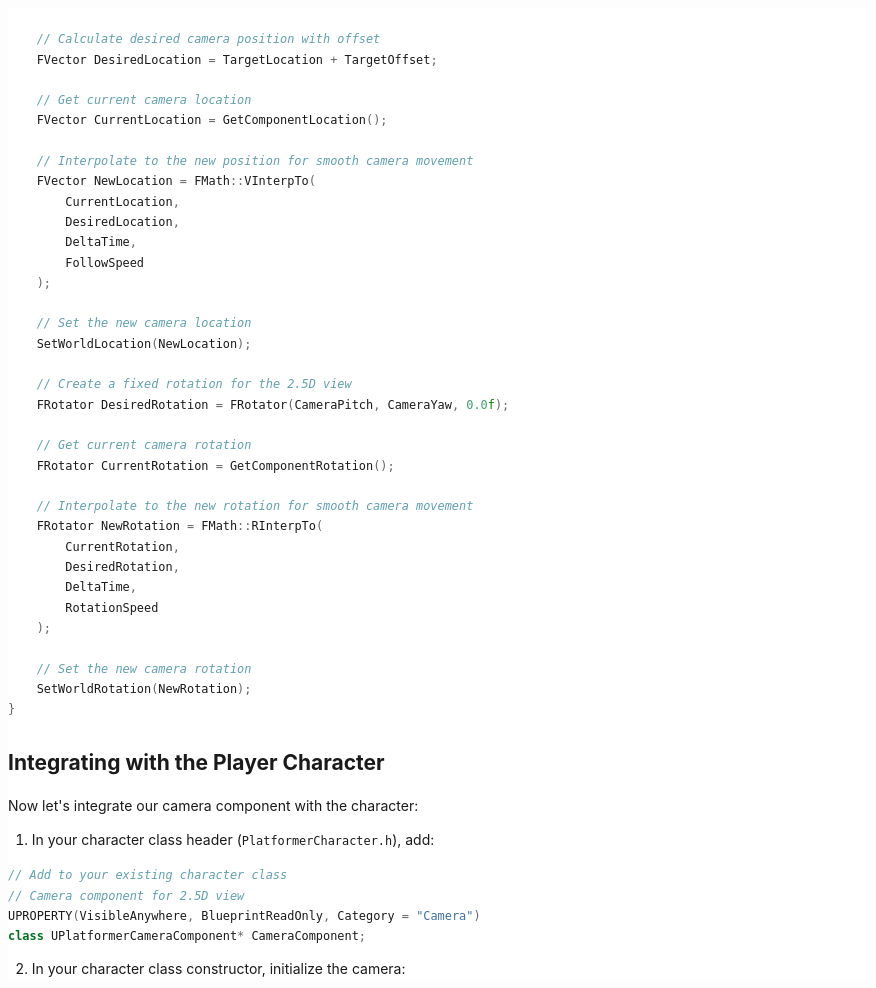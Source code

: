 ```cpp
    
    // Calculate desired camera position with offset
    FVector DesiredLocation = TargetLocation + TargetOffset;
    
    // Get current camera location
    FVector CurrentLocation = GetComponentLocation();
    
    // Interpolate to the new position for smooth camera movement
    FVector NewLocation = FMath::VInterpTo(
        CurrentLocation,
        DesiredLocation,
        DeltaTime,
        FollowSpeed
    );
    
    // Set the new camera location
    SetWorldLocation(NewLocation);
    
    // Create a fixed rotation for the 2.5D view
    FRotator DesiredRotation = FRotator(CameraPitch, CameraYaw, 0.0f);
    
    // Get current camera rotation
    FRotator CurrentRotation = GetComponentRotation();
    
    // Interpolate to the new rotation for smooth camera movement
    FRotator NewRotation = FMath::RInterpTo(
        CurrentRotation,
        DesiredRotation,
        DeltaTime,
        RotationSpeed
    );
    
    // Set the new camera rotation
    SetWorldRotation(NewRotation);
}
```

## Integrating with the Player Character

Now let's integrate our camera component with the character:

1. In your character class header (`PlatformerCharacter.h`), add:

```cpp
// Add to your existing character class
// Camera component for 2.5D view
UPROPERTY(VisibleAnywhere, BlueprintReadOnly, Category = "Camera")
class UPlatformerCameraComponent* CameraComponent;
```

2. In your character class constructor, initialize the camera:
